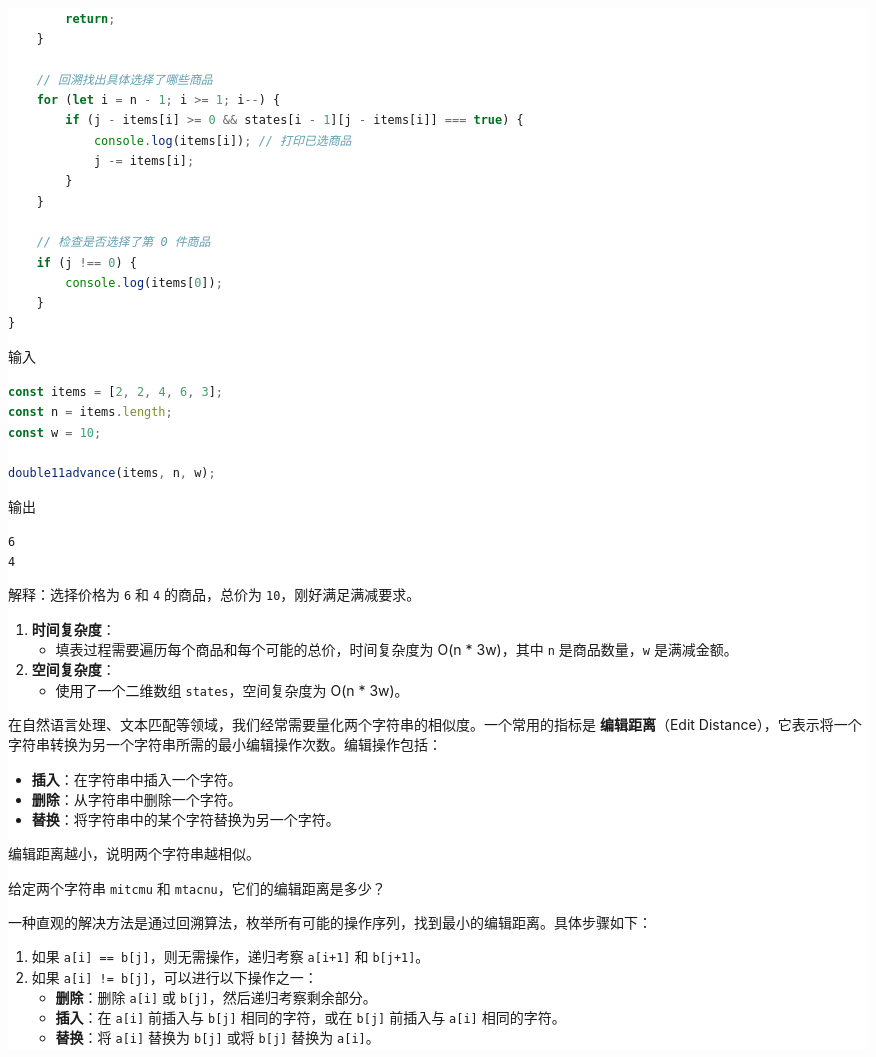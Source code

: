 ```js
        return;
    }

    // 回溯找出具体选择了哪些商品
    for (let i = n - 1; i >= 1; i--) {
        if (j - items[i] >= 0 && states[i - 1][j - items[i]] === true) {
            console.log(items[i]); // 打印已选商品
            j -= items[i];
        }
    }

    // 检查是否选择了第 0 件商品
    if (j !== 0) {
        console.log(items[0]);
    }
}
```


输入
```js
const items = [2, 2, 4, 6, 3];
const n = items.length;
const w = 10;

double11advance(items, n, w);
```

输出
```
6
4
```

解释：选择价格为 `6` 和 `4` 的商品，总价为 `10`，刚好满足满减要求。

1. **时间复杂度**：
   - 填表过程需要遍历每个商品和每个可能的总价，时间复杂度为 O(n * 3w)，其中 `n` 是商品数量，`w` 是满减金额。
2. **空间复杂度**：
   - 使用了一个二维数组 `states`，空间复杂度为 O(n * 3w)。


在自然语言处理、文本匹配等领域，我们经常需要量化两个字符串的相似度。一个常用的指标是 **编辑距离**（Edit Distance），它表示将一个字符串转换为另一个字符串所需的最小编辑操作次数。编辑操作包括：
- **插入**：在字符串中插入一个字符。
- **删除**：从字符串中删除一个字符。
- **替换**：将字符串中的某个字符替换为另一个字符。

编辑距离越小，说明两个字符串越相似。

给定两个字符串 `mitcmu` 和 `mtacnu`，它们的编辑距离是多少？

一种直观的解决方法是通过回溯算法，枚举所有可能的操作序列，找到最小的编辑距离。具体步骤如下：
1. 如果 `a[i] == b[j]`，则无需操作，递归考察 `a[i+1]` 和 `b[j+1]`。
2. 如果 `a[i] != b[j]`，可以进行以下操作之一：
   - **删除**：删除 `a[i]` 或 `b[j]`，然后递归考察剩余部分。
   - **插入**：在 `a[i]` 前插入与 `b[j]` 相同的字符，或在 `b[j]` 前插入与 `a[i]` 相同的字符。
   - **替换**：将 `a[i]` 替换为 `b[j]` 或将 `b[j]` 替换为 `a[i]`。
